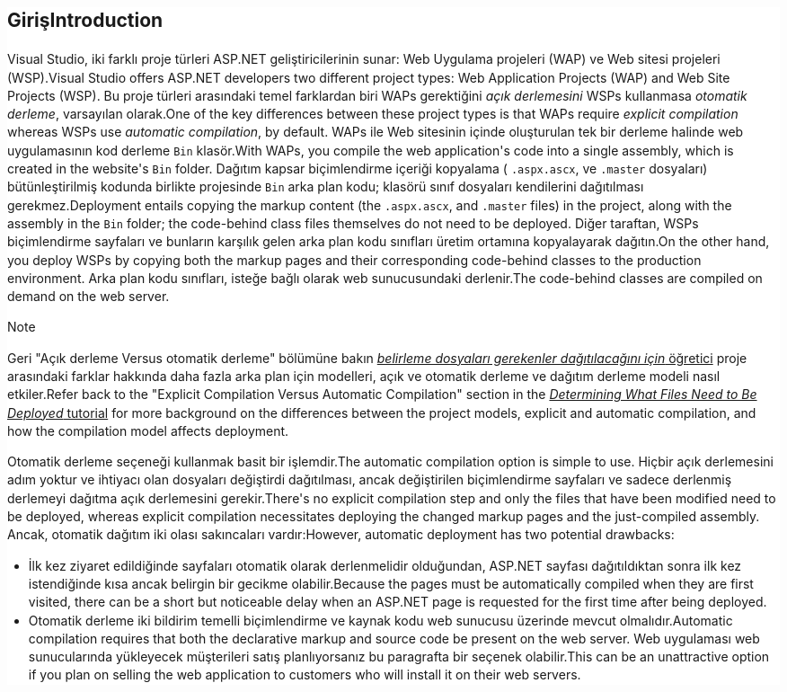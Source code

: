
## <a name="introduction"></a><span data-ttu-id="778c8-111">Giriş</span><span class="sxs-lookup"><span data-stu-id="778c8-111">Introduction</span></span>

<span data-ttu-id="778c8-112">Visual Studio, iki farklı proje türleri ASP.NET geliştiricilerinin sunar: Web Uygulama projeleri (WAP) ve Web sitesi projeleri (WSP).</span><span class="sxs-lookup"><span data-stu-id="778c8-112">Visual Studio offers ASP.NET developers two different project types: Web Application Projects (WAP) and Web Site Projects (WSP).</span></span> <span data-ttu-id="778c8-113">Bu proje türleri arasındaki temel farklardan biri WAPs gerektiğini *açık derlemesini* WSPs kullanmasa *otomatik derleme*, varsayılan olarak.</span><span class="sxs-lookup"><span data-stu-id="778c8-113">One of the key differences between these project types is that WAPs require *explicit compilation* whereas WSPs use *automatic compilation*, by default.</span></span> <span data-ttu-id="778c8-114">WAPs ile Web sitesinin içinde oluşturulan tek bir derleme halinde web uygulamasının kod derleme `Bin` klasör.</span><span class="sxs-lookup"><span data-stu-id="778c8-114">With WAPs, you compile the web application's code into a single assembly, which is created in the website's `Bin` folder.</span></span> <span data-ttu-id="778c8-115">Dağıtım kapsar biçimlendirme içeriği kopyalama ( `.aspx.ascx`, ve `.master` dosyaları) bütünleştirilmiş kodunda birlikte projesinde `Bin` arka plan kodu; klasörü sınıf dosyaları kendilerini dağıtılması gerekmez.</span><span class="sxs-lookup"><span data-stu-id="778c8-115">Deployment entails copying the markup content (the `.aspx.ascx`, and `.master` files) in the project, along with the assembly in the `Bin` folder; the code-behind class files themselves do not need to be deployed.</span></span> <span data-ttu-id="778c8-116">Diğer taraftan, WSPs biçimlendirme sayfaları ve bunların karşılık gelen arka plan kodu sınıfları üretim ortamına kopyalayarak dağıtın.</span><span class="sxs-lookup"><span data-stu-id="778c8-116">On the other hand, you deploy WSPs by copying both the markup pages and their corresponding code-behind classes to the production environment.</span></span> <span data-ttu-id="778c8-117">Arka plan kodu sınıfları, isteğe bağlı olarak web sunucusundaki derlenir.</span><span class="sxs-lookup"><span data-stu-id="778c8-117">The code-behind classes are compiled on demand on the web server.</span></span>

> [!NOTE]
> <span data-ttu-id="778c8-118">Geri "Açık derleme Versus otomatik derleme" bölümüne bakın [ *belirleme dosyaları gerekenler dağıtılacağını için* öğretici](determining-what-files-need-to-be-deployed-cs.md) proje arasındaki farklar hakkında daha fazla arka plan için modelleri, açık ve otomatik derleme ve dağıtım derleme modeli nasıl etkiler.</span><span class="sxs-lookup"><span data-stu-id="778c8-118">Refer back to the "Explicit Compilation Versus Automatic Compilation" section in the [*Determining What Files Need to Be Deployed* tutorial](determining-what-files-need-to-be-deployed-cs.md) for more background on the differences between the project models, explicit and automatic compilation, and how the compilation model affects deployment.</span></span>


<span data-ttu-id="778c8-119">Otomatik derleme seçeneği kullanmak basit bir işlemdir.</span><span class="sxs-lookup"><span data-stu-id="778c8-119">The automatic compilation option is simple to use.</span></span> <span data-ttu-id="778c8-120">Hiçbir açık derlemesini adım yoktur ve ihtiyacı olan dosyaları değiştirdi dağıtılması, ancak değiştirilen biçimlendirme sayfaları ve sadece derlenmiş derlemeyi dağıtma açık derlemesini gerekir.</span><span class="sxs-lookup"><span data-stu-id="778c8-120">There's no explicit compilation step and only the files that have been modified need to be deployed, whereas explicit compilation necessitates deploying the changed markup pages and the just-compiled assembly.</span></span> <span data-ttu-id="778c8-121">Ancak, otomatik dağıtım iki olası sakıncaları vardır:</span><span class="sxs-lookup"><span data-stu-id="778c8-121">However, automatic deployment has two potential drawbacks:</span></span>

- <span data-ttu-id="778c8-122">İlk kez ziyaret edildiğinde sayfaları otomatik olarak derlenmelidir olduğundan, ASP.NET sayfası dağıtıldıktan sonra ilk kez istendiğinde kısa ancak belirgin bir gecikme olabilir.</span><span class="sxs-lookup"><span data-stu-id="778c8-122">Because the pages must be automatically compiled when they are first visited, there can be a short but noticeable delay when an ASP.NET page is requested for the first time after being deployed.</span></span>
- <span data-ttu-id="778c8-123">Otomatik derleme iki bildirim temelli biçimlendirme ve kaynak kodu web sunucusu üzerinde mevcut olmalıdır.</span><span class="sxs-lookup"><span data-stu-id="778c8-123">Automatic compilation requires that both the declarative markup and source code be present on the web server.</span></span> <span data-ttu-id="778c8-124">Web uygulaması web sunucularında yükleyecek müşterileri satış planlıyorsanız bu paragrafta bir seçenek olabilir.</span><span class="sxs-lookup"><span data-stu-id="778c8-124">This can be an unattractive option if you plan on selling the web application to customers who will install it on their web servers.</span></span>
